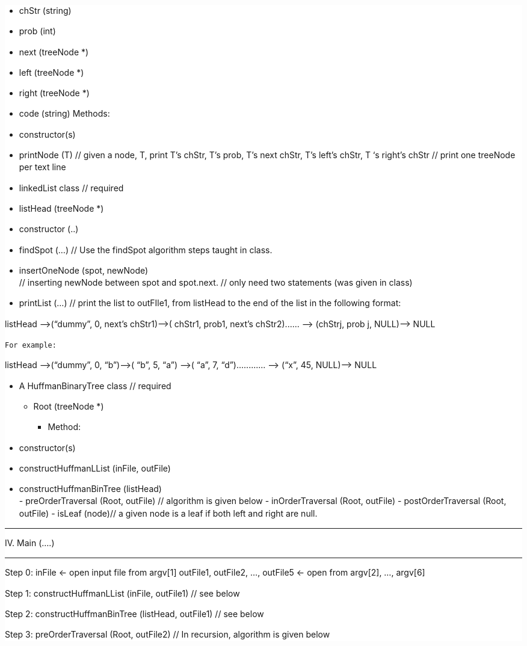 - chStr (string)
- prob (int)
- next (treeNode *)
- left (treeNode *)
- right (treeNode *)
- code (string) 
Methods:
-  constructor(s)
- printNode (T)
// given a node, T, print T’s chStr, T’s prob, T’s next chStr, T’s left’s chStr, T ‘s right’s chStr 
// print one treeNode per text line

-  linkedList class // required

- listHead (treeNode *)
- constructor (..)
- findSpot (…)  // Use the findSpot algorithm steps taught in class.
- insertOneNode (spot,  newNode)  
// inserting newNode between spot and spot.next.
			// only need two statements (was given in class)
- printList (…)
// print the list to outFIle1, from listHead to the end of the list in the following format:

listHead -->(“dummy”, 0, next’s chStr1)-->( chStr1, prob1, next’s chStr2)...... --> (chStrj, prob j, NULL)--> NULL

	For example: 
listHead -->(“dummy”, 0, “b”)-->( “b”, 5, “a”) -->( “a”, 7, “d”)............ --> (“x”, 45, NULL)--> NULL

- A HuffmanBinaryTree class    // required

	- Root (treeNode *)

    	-  Method:
- constructor(s)
- constructHuffmanLList (inFile, outFile)
- constructHuffmanBinTree (listHead)  
		- preOrderTraversal (Root, outFile) // algorithm is given below
		- inOrderTraversal (Root, outFile)
		- postOrderTraversal (Root, outFile)
		- isLeaf (node)// a given node is a leaf if both left and right are null.



******************************************
IV.  Main (….)
******************************************

Step 0: inFile <- open input  file from argv[1]
outFile1, outFile2, …, outFile5 <- open from argv[2], …, argv[6]
	
Step 1: constructHuffmanLList  (inFile, outFile1) // see below

Step 2:  constructHuffmanBinTree (listHead, outFile1) // see below

Step 3: preOrderTraversal (Root, outFile2)  // In recursion, algorithm is given below
